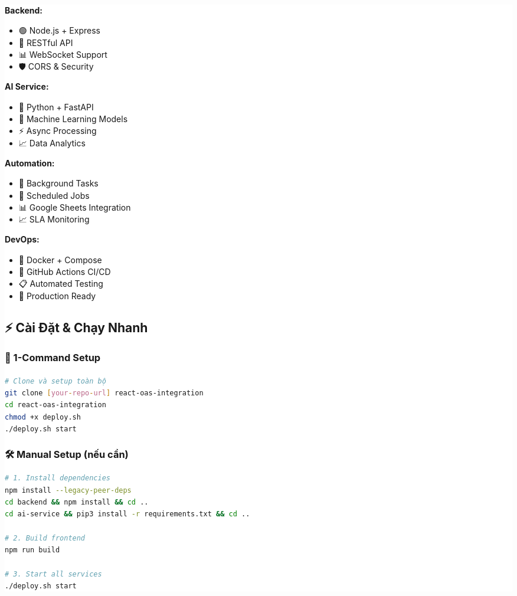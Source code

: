 **Backend:**

- 🟢 Node.js + Express
- 🔌 RESTful API
- 📊 WebSocket Support
- 🛡️ CORS & Security

**AI Service:**

- 🐍 Python + FastAPI
- 🤖 Machine Learning Models
- ⚡ Async Processing
- 📈 Data Analytics

**Automation:**

- 🔄 Background Tasks
- 📅 Scheduled Jobs
- 📊 Google Sheets Integration
- 📈 SLA Monitoring

**DevOps:**

- 🐳 Docker + Compose
- 🔄 GitHub Actions CI/CD
- 📋 Automated Testing
- 🚀 Production Ready

## ⚡ Cài Đặt & Chạy Nhanh

### 🚀 1-Command Setup

```bash
# Clone và setup toàn bộ
git clone [your-repo-url] react-oas-integration
cd react-oas-integration
chmod +x deploy.sh
./deploy.sh start
```

### 🛠️ Manual Setup (nếu cần)

```bash
# 1. Install dependencies
npm install --legacy-peer-deps
cd backend && npm install && cd ..
cd ai-service && pip3 install -r requirements.txt && cd ..

# 2. Build frontend
npm run build

# 3. Start all services
./deploy.sh start
```
